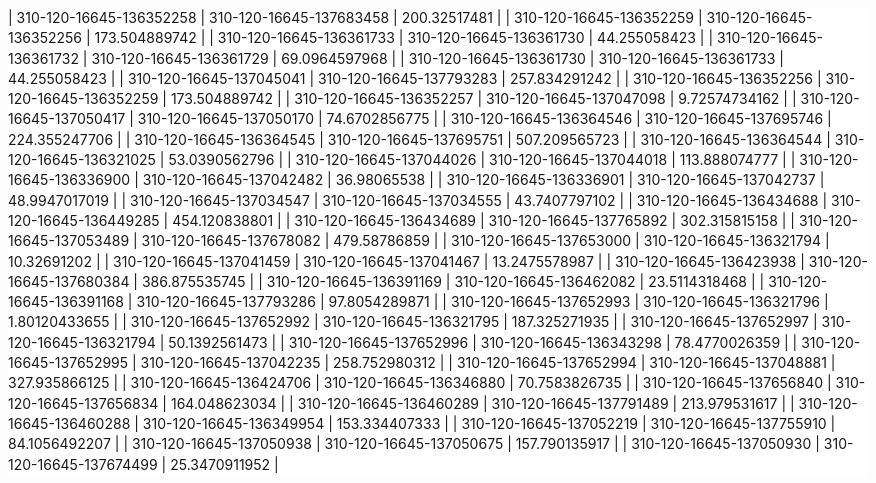 | 310-120-16645-136352258 | 310-120-16645-137683458 | 200.32517481 |
| 310-120-16645-136352259 | 310-120-16645-136352256 | 173.504889742 |
| 310-120-16645-136361733 | 310-120-16645-136361730 | 44.255058423 |
| 310-120-16645-136361732 | 310-120-16645-136361729 | 69.0964597968 |
| 310-120-16645-136361730 | 310-120-16645-136361733 | 44.255058423 |
| 310-120-16645-137045041 | 310-120-16645-137793283 | 257.834291242 |
| 310-120-16645-136352256 | 310-120-16645-136352259 | 173.504889742 |
| 310-120-16645-136352257 | 310-120-16645-137047098 | 9.72574734162 |
| 310-120-16645-137050417 | 310-120-16645-137050170 | 74.6702856775 |
| 310-120-16645-136364546 | 310-120-16645-137695746 | 224.355247706 |
| 310-120-16645-136364545 | 310-120-16645-137695751 | 507.209565723 |
| 310-120-16645-136364544 | 310-120-16645-136321025 | 53.0390562796 |
| 310-120-16645-137044026 | 310-120-16645-137044018 | 113.888074777 |
| 310-120-16645-136336900 | 310-120-16645-137042482 | 36.98065538 |
| 310-120-16645-136336901 | 310-120-16645-137042737 | 48.9947017019 |
| 310-120-16645-137034547 | 310-120-16645-137034555 | 43.7407797102 |
| 310-120-16645-136434688 | 310-120-16645-136449285 | 454.120838801 |
| 310-120-16645-136434689 | 310-120-16645-137765892 | 302.315815158 |
| 310-120-16645-137053489 | 310-120-16645-137678082 | 479.58786859 |
| 310-120-16645-137653000 | 310-120-16645-136321794 | 10.32691202 |
| 310-120-16645-137041459 | 310-120-16645-137041467 | 13.2475578987 |
| 310-120-16645-136423938 | 310-120-16645-137680384 | 386.875535745 |
| 310-120-16645-136391169 | 310-120-16645-136462082 | 23.5114318468 |
| 310-120-16645-136391168 | 310-120-16645-137793286 | 97.8054289871 |
| 310-120-16645-137652993 | 310-120-16645-136321796 | 1.80120433655 |
| 310-120-16645-137652992 | 310-120-16645-136321795 | 187.325271935 |
| 310-120-16645-137652997 | 310-120-16645-136321794 | 50.1392561473 |
| 310-120-16645-137652996 | 310-120-16645-136343298 | 78.4770026359 |
| 310-120-16645-137652995 | 310-120-16645-137042235 | 258.752980312 |
| 310-120-16645-137652994 | 310-120-16645-137048881 | 327.935866125 |
| 310-120-16645-136424706 | 310-120-16645-136346880 | 70.7583826735 |
| 310-120-16645-137656840 | 310-120-16645-137656834 | 164.048623034 |
| 310-120-16645-136460289 | 310-120-16645-137791489 | 213.979531617 |
| 310-120-16645-136460288 | 310-120-16645-136349954 | 153.334407333 |
| 310-120-16645-137052219 | 310-120-16645-137755910 | 84.1056492207 |
| 310-120-16645-137050938 | 310-120-16645-137050675 | 157.790135917 |
| 310-120-16645-137050930 | 310-120-16645-137674499 | 25.3470911952 |